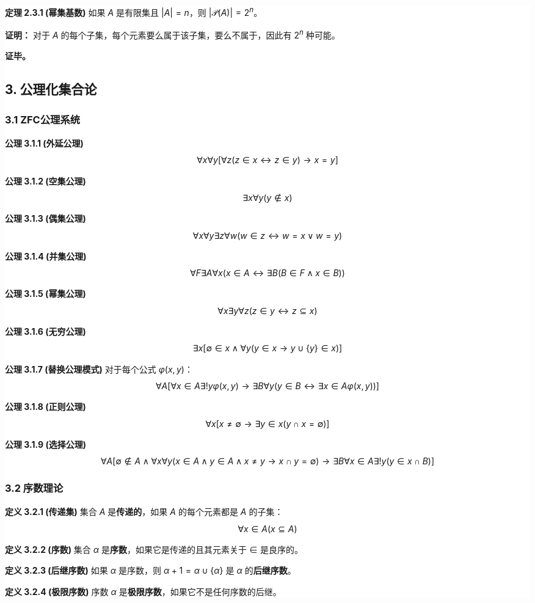 **定理 2.3.1 (幂集基数)**
如果 $A$ 是有限集且 $|A| = n$，则 $|\mathcal{P}(A)| = 2^n$。

**证明：**
对于 $A$ 的每个子集，每个元素要么属于该子集，要么不属于，因此有 $2^n$ 种可能。

**证毕。**

## 3. 公理化集合论

### 3.1 ZFC公理系统

**公理 3.1.1 (外延公理)**
$$\forall x \forall y [\forall z (z \in x \leftrightarrow z \in y) \rightarrow x = y]$$

**公理 3.1.2 (空集公理)**
$$\exists x \forall y (y \notin x)$$

**公理 3.1.3 (偶集公理)**
$$\forall x \forall y \exists z \forall w (w \in z \leftrightarrow w = x \vee w = y)$$

**公理 3.1.4 (并集公理)**
$$\forall F \exists A \forall x (x \in A \leftrightarrow \exists B (B \in F \wedge x \in B))$$

**公理 3.1.5 (幂集公理)**
$$\forall x \exists y \forall z (z \in y \leftrightarrow z \subseteq x)$$

**公理 3.1.6 (无穷公理)**
$$\exists x [\emptyset \in x \wedge \forall y (y \in x \rightarrow y \cup \{y\} \in x)]$$

**公理 3.1.7 (替换公理模式)**
对于每个公式 $\varphi(x,y)$：
$$\forall A [\forall x \in A \exists! y \varphi(x,y) \rightarrow \exists B \forall y (y \in B \leftrightarrow \exists x \in A \varphi(x,y))]$$

**公理 3.1.8 (正则公理)**
$$\forall x [x \neq \emptyset \rightarrow \exists y \in x (y \cap x = \emptyset)]$$

**公理 3.1.9 (选择公理)**
$$\forall A [\emptyset \notin A \wedge \forall x \forall y (x \in A \wedge y \in A \wedge x \neq y \rightarrow x \cap y = \emptyset) \rightarrow \exists B \forall x \in A \exists! y (y \in x \cap B)]$$

### 3.2 序数理论

**定义 3.2.1 (传递集)**
集合 $A$ 是**传递的**，如果 $A$ 的每个元素都是 $A$ 的子集：
$$\forall x \in A (x \subseteq A)$$

**定义 3.2.2 (序数)**
集合 $\alpha$ 是**序数**，如果它是传递的且其元素关于 $\in$ 是良序的。

**定义 3.2.3 (后继序数)**
如果 $\alpha$ 是序数，则 $\alpha + 1 = \alpha \cup \{\alpha\}$ 是 $\alpha$ 的**后继序数**。

**定义 3.2.4 (极限序数)**
序数 $\alpha$ 是**极限序数**，如果它不是任何序数的后继。
